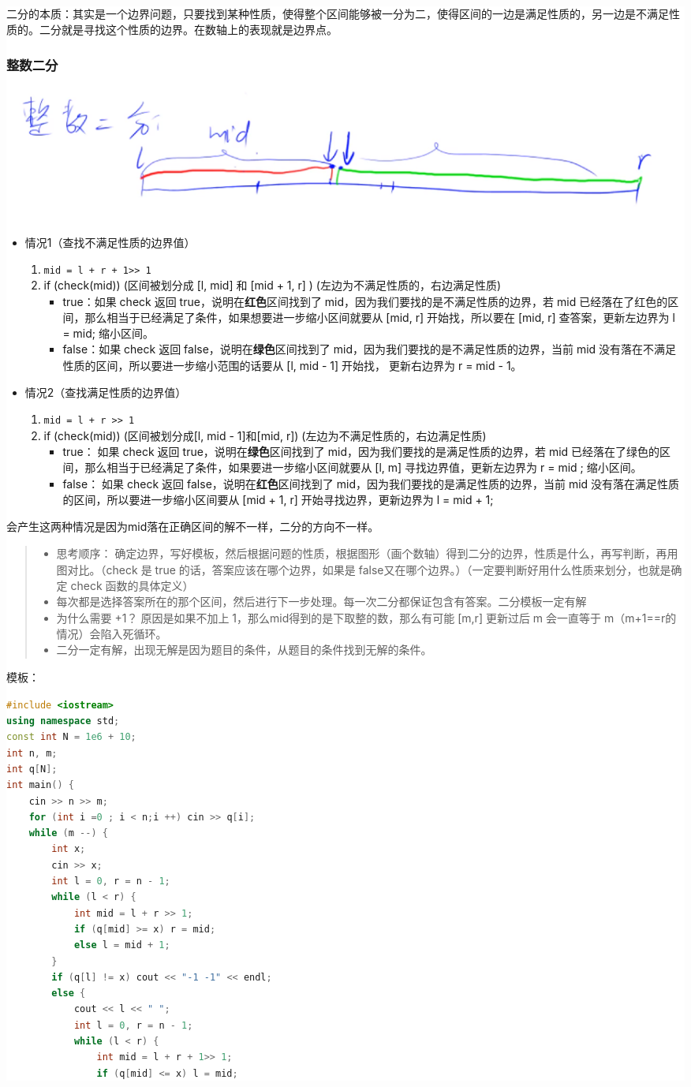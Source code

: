 二分的本质：其实是一个边界问题，只要找到某种性质，使得整个区间能够被一分为二，使得区间的一边是满足性质的，另一边是不满足性质的。二分就是寻找这个性质的边界。在数轴上的表现就是边界点。

### 整数二分

![image-20210607131340679](src/BasicAlgorithm/image-20210607131340679.png)

- 情况1（查找不满足性质的边界值）
    1. `mid = l + r + 1>> 1`
    2. if (check(mid)) (区间被划分成 \[l, mid\] 和 \[mid + 1, r\] ) (左边为不满足性质的，右边满足性质)
        - true：如果 check 返回 true，说明在**红色**区间找到了 mid，因为我们要找的是不满足性质的边界，若 mid 已经落在了红色的区间，那么相当于已经满足了条件，如果想要进一步缩小区间就要从 [mid, r] 开始找，所以要在 [mid, r] 查答案，更新左边界为 l = mid; 缩小区间。
        - false：如果 check 返回 false，说明在**绿色**区间找到了 mid，因为我们要找的是不满足性质的边界，当前 mid 没有落在不满足性质的区间，所以要进一步缩小范围的话要从 [l, mid - 1] 开始找， 更新右边界为 r = mid - 1。
    
- 情况2（查找满足性质的边界值）
    1. `mid = l + r >> 1`
    2. if (check(mid)) (区间被划分成\[l, mid - 1\]和\[mid, r\]) (左边为不满足性质的，右边满足性质)
       - true： 如果 check 返回 true，说明在**绿色**区间找到了 mid，因为我们要找的是满足性质的边界，若 mid 已经落在了绿色的区间，那么相当于已经满足了条件，如果要进一步缩小区间就要从 [l, m] 寻找边界值，更新左边界为 r = mid ; 缩小区间。
       - false： 如果 check 返回 false，说明在**红色**区间找到了 mid，因为我们要找的是满足性质的边界，当前 mid 没有落在满足性质的区间，所以要进一步缩小区间要从 [mid + 1, r] 开始寻找边界，更新边界为 l = mid + 1;

会产生这两种情况是因为mid落在正确区间的解不一样，二分的方向不一样。       

> - 思考顺序： 确定边界，写好模板，然后根据问题的性质，根据图形（画个数轴）得到二分的边界，性质是什么，再写判断，再用图对比。（check 是 true 的话，答案应该在哪个边界，如果是 false又在哪个边界。）（一定要判断好用什么性质来划分，也就是确定 check 函数的具体定义）
> - 每次都是选择答案所在的那个区间，然后进行下一步处理。每一次二分都保证包含有答案。二分模板一定有解
> - 为什么需要 +1？
>   原因是如果不加上 1，那么mid得到的是下取整的数，那么有可能 [m,r] 更新过后 m 会一直等于 m（m+1==r的情况）会陷入死循环。
> - 二分一定有解，出现无解是因为题目的条件，从题目的条件找到无解的条件。

模板：

```c++
#include <iostream>
using namespace std;
const int N = 1e6 + 10;
int n, m;
int q[N];
int main() {
    cin >> n >> m;
    for (int i =0 ; i < n;i ++) cin >> q[i];
    while (m --) {
        int x;
        cin >> x;
        int l = 0, r = n - 1;
        while (l < r) {
            int mid = l + r >> 1;
            if (q[mid] >= x) r = mid;
            else l = mid + 1;
        }
        if (q[l] != x) cout << "-1 -1" << endl;
        else {
            cout << l << " ";
            int l = 0, r = n - 1;
            while (l < r) {
                int mid = l + r + 1>> 1;
                if (q[mid] <= x) l = mid;
```